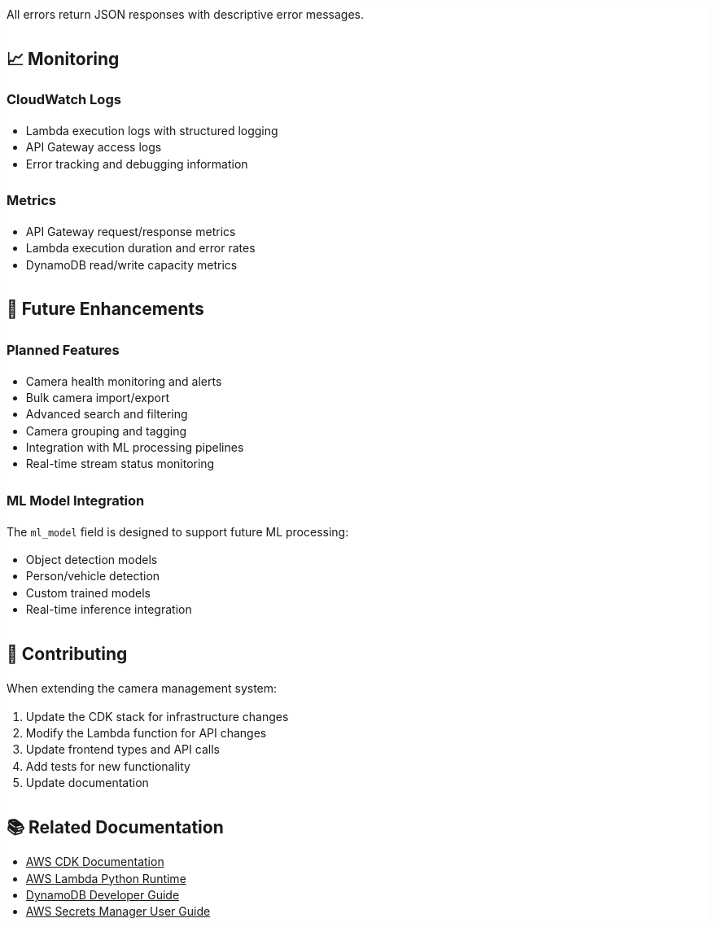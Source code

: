 All errors return JSON responses with descriptive error messages.

## 📈 Monitoring

### CloudWatch Logs
- Lambda execution logs with structured logging
- API Gateway access logs
- Error tracking and debugging information

### Metrics
- API Gateway request/response metrics
- Lambda execution duration and error rates
- DynamoDB read/write capacity metrics

## 🔄 Future Enhancements

### Planned Features
- Camera health monitoring and alerts
- Bulk camera import/export
- Advanced search and filtering
- Camera grouping and tagging
- Integration with ML processing pipelines
- Real-time stream status monitoring

### ML Model Integration
The `ml_model` field is designed to support future ML processing:
- Object detection models
- Person/vehicle detection
- Custom trained models
- Real-time inference integration

## 🤝 Contributing

When extending the camera management system:

1. Update the CDK stack for infrastructure changes
2. Modify the Lambda function for API changes
3. Update frontend types and API calls
4. Add tests for new functionality
5. Update documentation

## 📚 Related Documentation

- [AWS CDK Documentation](https://docs.aws.amazon.com/cdk/)
- [AWS Lambda Python Runtime](https://docs.aws.amazon.com/lambda/latest/dg/python-programming-model.html)
- [DynamoDB Developer Guide](https://docs.aws.amazon.com/dynamodb/latest/developerguide/)
- [AWS Secrets Manager User Guide](https://docs.aws.amazon.com/secretsmanager/latest/userguide/)
